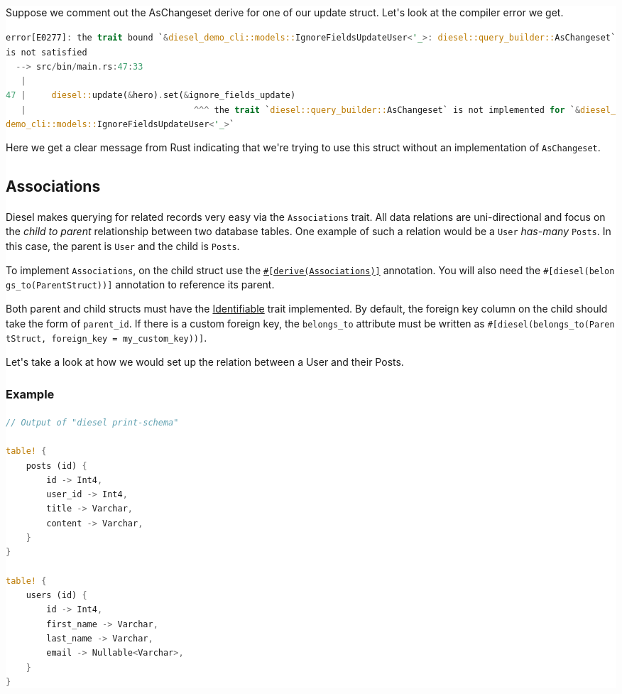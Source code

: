 Suppose we comment out the AsChangeset derive for one of our update struct. Let's look at the compiler error we get.

```rust
error[E0277]: the trait bound `&diesel_demo_cli::models::IgnoreFieldsUpdateUser<'_>: diesel::query_builder::AsChangeset` is not satisfied
  --> src/bin/main.rs:47:33
   |
47 |     diesel::update(&hero).set(&ignore_fields_update)
   |                                 ^^^ the trait `diesel::query_builder::AsChangeset` is not implemented for `&diesel_demo_cli::models::IgnoreFieldsUpdateUser<'_>`
```

Here we get a clear message from Rust indicating that we're trying to use this
struct without an implementation of `AsChangeset`.

## Associations

Diesel makes querying for related records very easy via the `Associations` trait.
All data relations are uni-directional and focus on the *child to parent* relationship
between two database tables.
One example of such a relation would be a `User` *has-many* `Posts`.
In this case, the parent is `User` and the child is `Posts`.

To implement `Associations`, on the child struct
use the [`#[derive(Associations)]`][associations_doc] annotation.
You will also need the `#[diesel(belongs_to(ParentStruct))]` annotation to reference its parent.

[associations_doc]: https://docs.diesel.rs/diesel/associations/index.html

Both parent and child structs must have the [Identifiable](#identifiable) trait implemented.
By default, the foreign key column on the child should take the form of `parent_id`.
If there is a custom foreign key,
the `belongs_to` attribute must be written as
`#[diesel(belongs_to(ParentStruct, foreign_key = my_custom_key))]`.

Let's take a look at how we would set up the relation between a User and their Posts.

### Example

```rust
// Output of "diesel print-schema"

table! {
    posts (id) {
        id -> Int4,
        user_id -> Int4,
        title -> Varchar,
        content -> Varchar,
    }
}

table! {
    users (id) {
        id -> Int4,
        first_name -> Varchar,
        last_name -> Varchar,
        email -> Nullable<Varchar>,
    }
}
```


[ORM]: https://en.wikipedia.org/wiki/Object-relational_mapping
[CRUD]: https://en.wikipedia.org/wiki/Create,_read,_update_and_delete
[`RunQueryDsl`]: https://docs.diesel.rs/diesel/query_dsl/trait.RunQueryDsl.html
[queryable_doc]: https://docs.diesel.rs/diesel/deserialize/trait.Queryable.html
[`QueryResult`]: https://docs.diesel.rs/diesel/result/type.QueryResult.html
[data type docs]: https://doc.rust-lang.org/1.21.0/book/second-edition/ch03-02-data-types.html#grouping-values-into-tuples
[`sql_query`]: https://docs.diesel.rs/diesel/fn.sql_query.html
[queryable_by_name_doc]: https://docs.diesel.rs/diesel/deserialize/trait.QueryableByName.html
[`.insert_into()`]: https://docs.diesel.rs/diesel/fn.insert_into.html
[`.values()`]: https://docs.diesel.rs/diesel/query_builder/struct.IncompleteInsertStatement.html#method.values
[`.default_values()`]: https://docs.diesel.rs/diesel/query_builder/struct.IncompleteInsertStatement.html#method.default_values
[insertable_doc]: https://docs.diesel.rs/diesel/prelude/trait.Insertable.html
[identifiable_doc]: https://docs.diesel.rs/diesel/associations/trait.Identifiable.html
[aschangeset_doc]: https://docs.diesel.rs/diesel/query_builder/trait.AsChangeset.html
[official guides]: https://diesel.rs/guides/
[docs]: https://docs.diesel.rs
[gitter channel]: https://gitter.im/diesel-rs/diesel